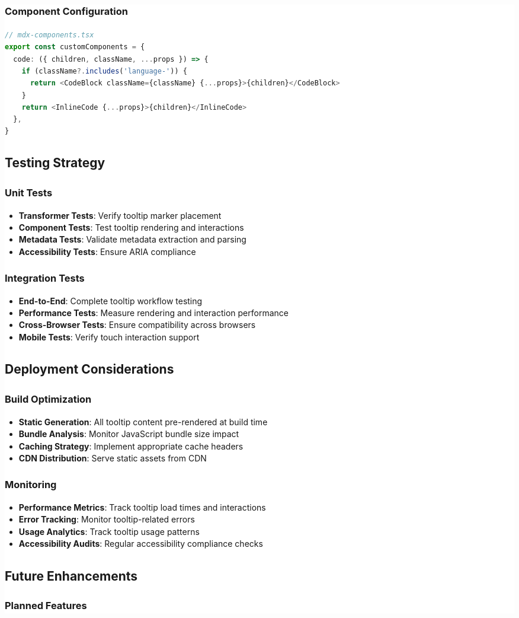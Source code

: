 ### Component Configuration

```typescript
// mdx-components.tsx
export const customComponents = {
  code: ({ children, className, ...props }) => {
    if (className?.includes('language-')) {
      return <CodeBlock className={className} {...props}>{children}</CodeBlock>
    }
    return <InlineCode {...props}>{children}</InlineCode>
  },
}
```

## Testing Strategy

### Unit Tests

- **Transformer Tests**: Verify tooltip marker placement
- **Component Tests**: Test tooltip rendering and interactions
- **Metadata Tests**: Validate metadata extraction and parsing
- **Accessibility Tests**: Ensure ARIA compliance

### Integration Tests

- **End-to-End**: Complete tooltip workflow testing
- **Performance Tests**: Measure rendering and interaction performance
- **Cross-Browser Tests**: Ensure compatibility across browsers
- **Mobile Tests**: Verify touch interaction support

## Deployment Considerations

### Build Optimization

- **Static Generation**: All tooltip content pre-rendered at build time
- **Bundle Analysis**: Monitor JavaScript bundle size impact
- **Caching Strategy**: Implement appropriate cache headers
- **CDN Distribution**: Serve static assets from CDN

### Monitoring

- **Performance Metrics**: Track tooltip load times and interactions
- **Error Tracking**: Monitor tooltip-related errors
- **Usage Analytics**: Track tooltip usage patterns
- **Accessibility Audits**: Regular accessibility compliance checks

## Future Enhancements

### Planned Features
